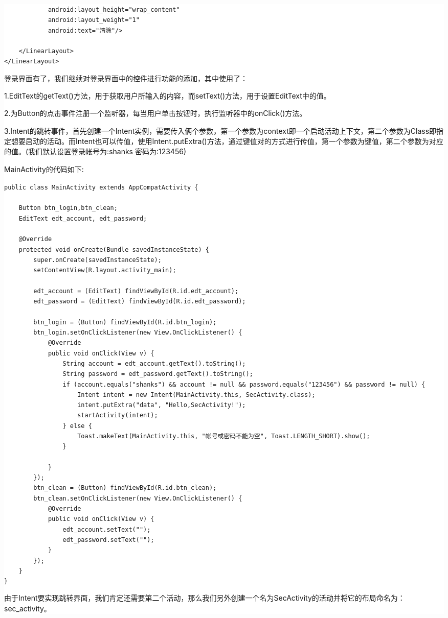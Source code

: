 ```
            android:layout_height="wrap_content"
            android:layout_weight="1"
            android:text="清除"/>

    </LinearLayout>
</LinearLayout>
```
登录界面有了，我们继续对登录界面中的控件进行功能的添加，其中使用了：

1.EditText的getText()方法，用于获取用户所输入的内容，而setText()方法，用于设置EditText中的值。

2.为Button的点击事件注册一个监听器，每当用户单击按钮时，执行监听器中的onClick()方法。

3.Intent的跳转事件，首先创建一个Intent实例，需要传入俩个参数，第一个参数为context即一个启动活动上下文，第二个参数为Class即指定想要启动的活动。而Intent也可以传值，使用Intent.putExtra()方法，通过键值对的方式进行传值，第一个参数为键值，第二个参数为对应的值。(我们默认设置登录帐号为:shanks 密码为:123456)

MainActivity的代码如下:
```
public class MainActivity extends AppCompatActivity {

    Button btn_login,btn_clean;
    EditText edt_account, edt_password;

    @Override
    protected void onCreate(Bundle savedInstanceState) {
        super.onCreate(savedInstanceState);
        setContentView(R.layout.activity_main);

        edt_account = (EditText) findViewById(R.id.edt_account);
        edt_password = (EditText) findViewById(R.id.edt_password);

        btn_login = (Button) findViewById(R.id.btn_login);
        btn_login.setOnClickListener(new View.OnClickListener() {
            @Override
            public void onClick(View v) {
                String account = edt_account.getText().toString();
                String password = edt_password.getText().toString();
                if (account.equals("shanks") && account != null && password.equals("123456") && password != null) {
                    Intent intent = new Intent(MainActivity.this, SecActivity.class);
                    intent.putExtra("data", "Hello,SecActivity!");
                    startActivity(intent);
                } else {
                    Toast.makeText(MainActivity.this, "帐号或密码不能为空", Toast.LENGTH_SHORT).show();
                }

            }
        });
        btn_clean = (Button) findViewById(R.id.btn_clean);
        btn_clean.setOnClickListener(new View.OnClickListener() {
            @Override
            public void onClick(View v) {
                edt_account.setText("");
                edt_password.setText("");
            }
        });
    }
}
```
由于Intent要实现跳转界面，我们肯定还需要第二个活动，那么我们另外创建一个名为SecActivity的活动并将它的布局命名为：sec_activity。

